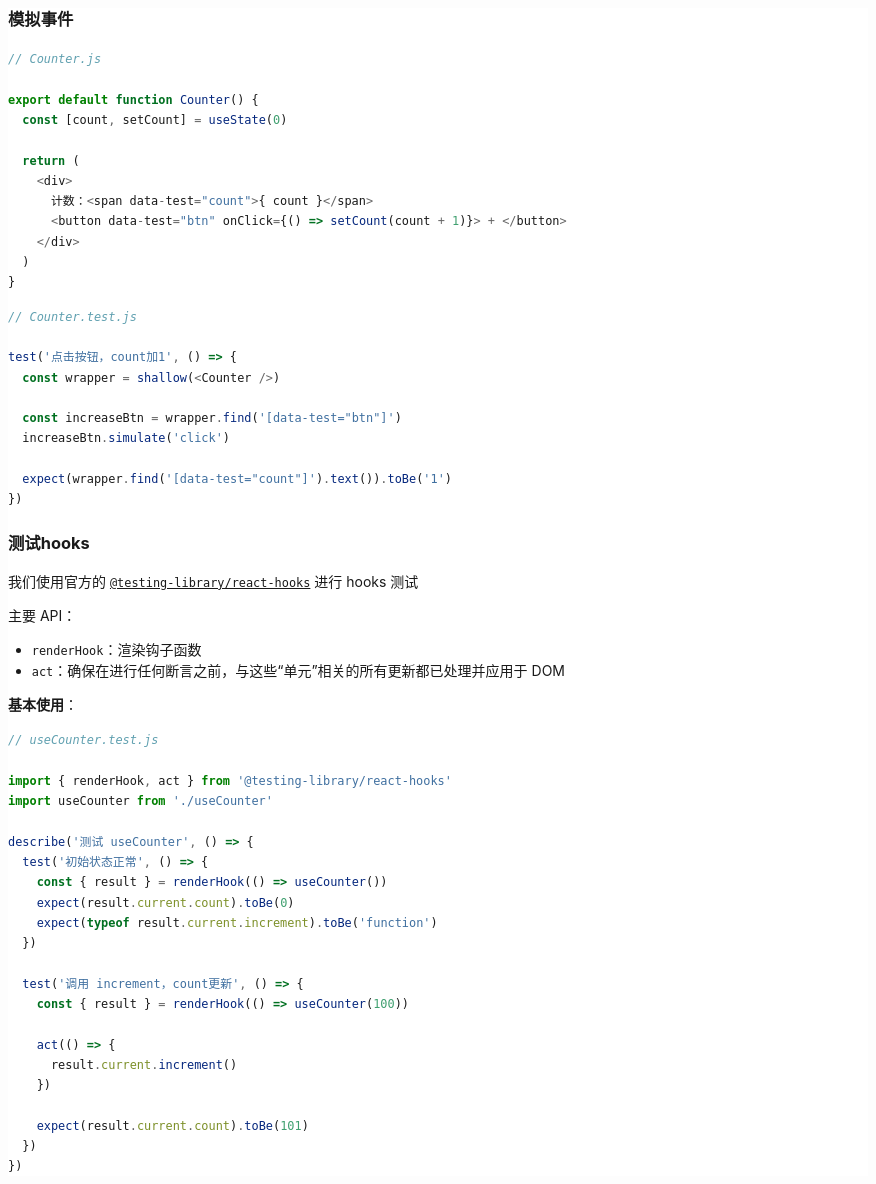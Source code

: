 ### 模拟事件

```js
// Counter.js

export default function Counter() {
  const [count, setCount] = useState(0)

  return (
    <div>
      计数：<span data-test="count">{ count }</span>
      <button data-test="btn" onClick={() => setCount(count + 1)}> + </button>
    </div>
  )
}
```

```js
// Counter.test.js

test('点击按钮，count加1', () => {
  const wrapper = shallow(<Counter />)

  const increaseBtn = wrapper.find('[data-test="btn"]')
  increaseBtn.simulate('click')

  expect(wrapper.find('[data-test="count"]').text()).toBe('1')
})
```

### 测试hooks
我们使用官方的 [`@testing-library/react-hooks`](https://github.com/testing-library/react-hooks-testing-library) 进行 hooks 测试

主要 API：
- `renderHook`：渲染钩子函数
- `act`：确保在进行任何断言之前，与这些“单元”相关的所有更新都已处理并应用于 DOM

**基本使用**：

```js
// useCounter.test.js

import { renderHook, act } from '@testing-library/react-hooks'
import useCounter from './useCounter'

describe('测试 useCounter', () => {
  test('初始状态正常', () => {
    const { result } = renderHook(() => useCounter())
    expect(result.current.count).toBe(0)
    expect(typeof result.current.increment).toBe('function')
  })

  test('调用 increment，count更新', () => {
    const { result } = renderHook(() => useCounter(100))

    act(() => {
      result.current.increment()
    })

    expect(result.current.count).toBe(101)
  })
})
```
